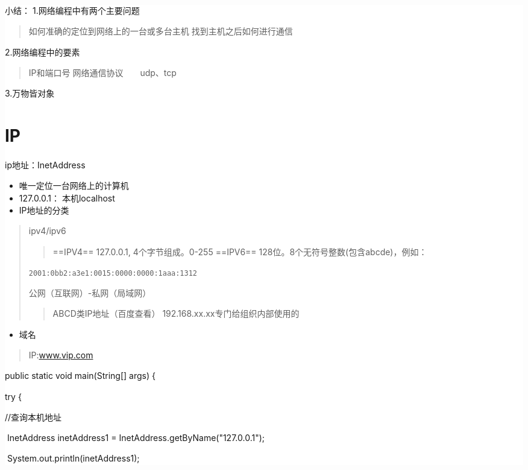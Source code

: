 小结：
1.网络编程中有两个主要问题

> 如何准确的定位到网络上的一台或多台主机
> 找到主机之后如何进行通信

2.网络编程中的要素

> IP和端口号
> 网络通信协议　　udp、tcp

3.万物皆对象

# IP

ip地址：InetAddress

- 唯一定位一台网络上的计算机
- 127.0.0.1： 本机localhost
- IP地址的分类

> ipv4/ipv6
>
> > ==IPV4== 127.0.0.1, 4个字节组成。0-255 ==IPV6== 128位。8个无符号整数(包含abcde)，例如：
>
> 
>
> ```
> 2001:0bb2:a3e1:0015:0000:0000:1aaa:1312  
> ```
>
> 公网（互联网）-私网（局域网）
>
> > ABCD类IP地址（百度查看） 192.168.xx.xx专门给组织内部使用的

- 域名

> IP:www.vip.com





public static void main(String[] args) {



try {



//查询本机地址



​        InetAddress inetAddress1 = InetAddress.getByName("127.0.0.1");



​        System.out.println(inetAddress1);


